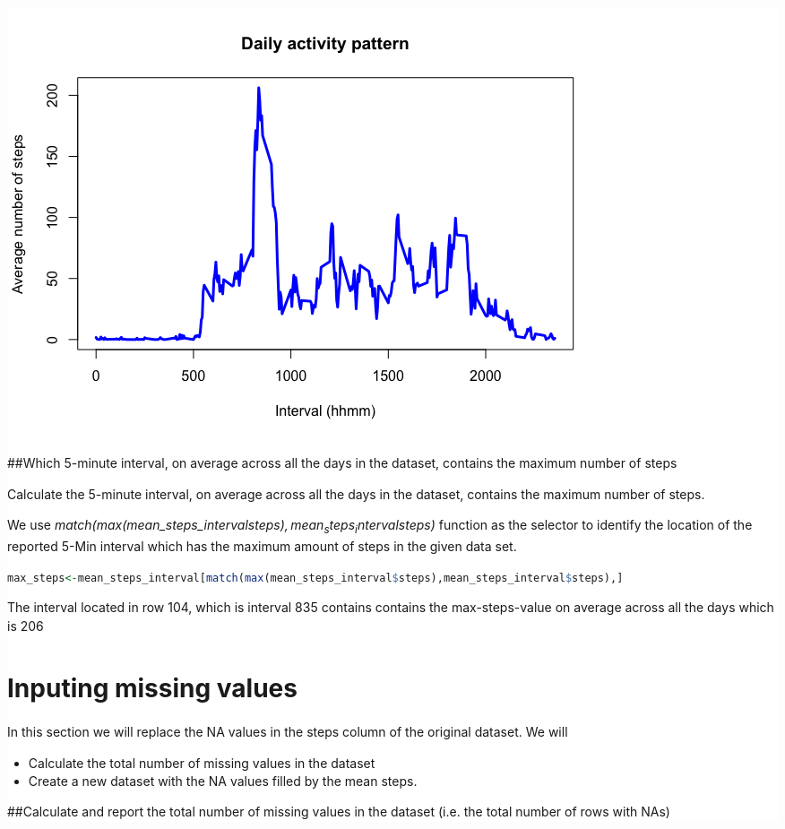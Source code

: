 ![](PA1_template_files/figure-html/unnamed-chunk-11-1.png) 

##Which 5-minute interval, on average across all the days in the dataset, contains the maximum number of steps

Calculate the 5-minute interval, on average across all the days in the dataset, contains the maximum number of steps.

We use *match(max(mean_steps_interval$steps), mean_steps_interval$steps)* function as the selector to identify the location of the reported 5-Min interval which has the maximum amount of steps in the given data set. 


```r
max_steps<-mean_steps_interval[match(max(mean_steps_interval$steps),mean_steps_interval$steps),]
```
The interval located in row 104, which is interval 835 contains contains the max-steps-value on average across all the days which is 206

# Inputing missing values

In this section we will replace the NA values in the steps column of the original dataset. 
We will

* Calculate the total number of missing values in the dataset
* Create a new dataset with the NA values filled by the mean steps.

##Calculate and report the total number of missing values in the dataset (i.e. the total number of rows with NAs)
